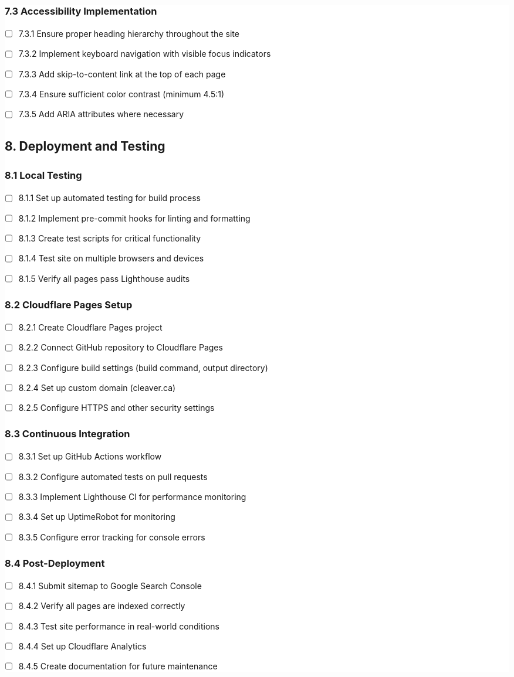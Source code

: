 
### 7.3 Accessibility Implementation

- [ ] 7.3.1 Ensure proper heading hierarchy throughout the site
- [ ] 7.3.2 Implement keyboard navigation with visible focus indicators
- [ ] 7.3.3 Add skip-to-content link at the top of each page
- [ ] 7.3.4 Ensure sufficient color contrast (minimum 4.5:1)
- [ ] 7.3.5 Add ARIA attributes where necessary


## 8. Deployment and Testing

### 8.1 Local Testing

- [ ] 8.1.1 Set up automated testing for build process
- [ ] 8.1.2 Implement pre-commit hooks for linting and formatting
- [ ] 8.1.3 Create test scripts for critical functionality
- [ ] 8.1.4 Test site on multiple browsers and devices
- [ ] 8.1.5 Verify all pages pass Lighthouse audits


### 8.2 Cloudflare Pages Setup

- [ ] 8.2.1 Create Cloudflare Pages project
- [ ] 8.2.2 Connect GitHub repository to Cloudflare Pages
- [ ] 8.2.3 Configure build settings (build command, output directory)
- [ ] 8.2.4 Set up custom domain (cleaver.ca)
- [ ] 8.2.5 Configure HTTPS and other security settings


### 8.3 Continuous Integration

- [ ] 8.3.1 Set up GitHub Actions workflow
- [ ] 8.3.2 Configure automated tests on pull requests
- [ ] 8.3.3 Implement Lighthouse CI for performance monitoring
- [ ] 8.3.4 Set up UptimeRobot for monitoring
- [ ] 8.3.5 Configure error tracking for console errors


### 8.4 Post-Deployment

- [ ] 8.4.1 Submit sitemap to Google Search Console
- [ ] 8.4.2 Verify all pages are indexed correctly
- [ ] 8.4.3 Test site performance in real-world conditions
- [ ] 8.4.4 Set up Cloudflare Analytics
- [ ] 8.4.5 Create documentation for future maintenance

